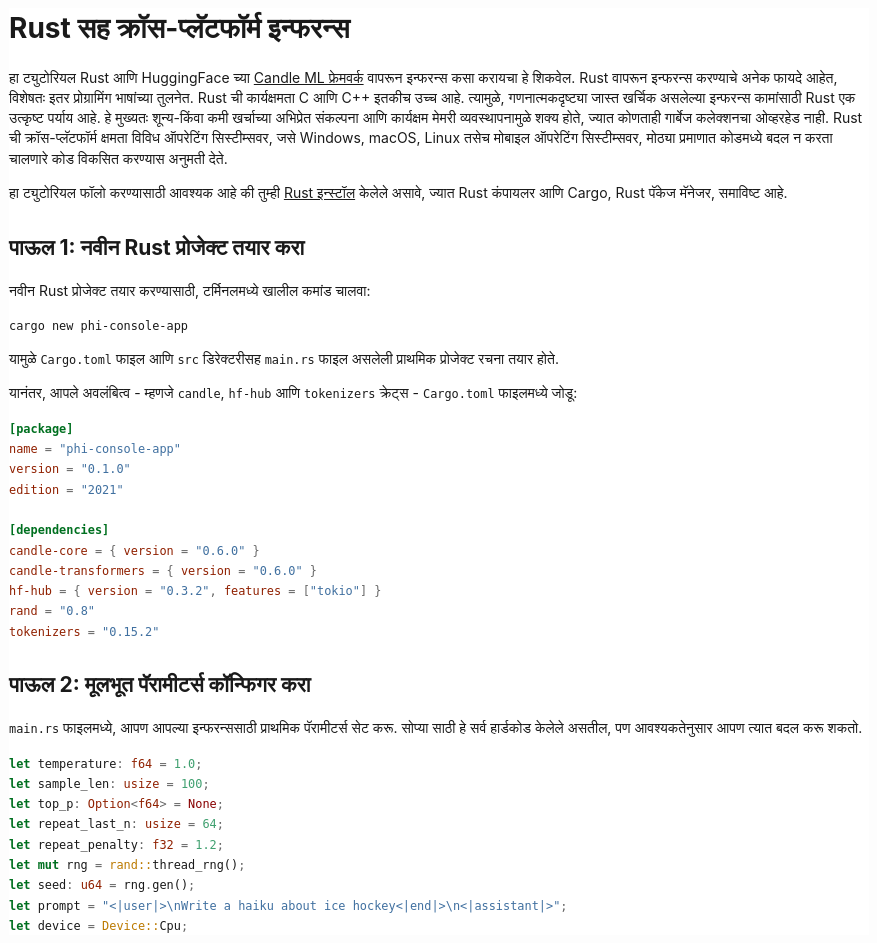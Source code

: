 
# Rust सह क्रॉस-प्लॅटफॉर्म इन्फरन्स

हा ट्युटोरियल Rust आणि HuggingFace च्या [Candle ML फ्रेमवर्क](https://github.com/huggingface/candle) वापरून इन्फरन्स कसा करायचा हे शिकवेल. Rust वापरून इन्फरन्स करण्याचे अनेक फायदे आहेत, विशेषतः इतर प्रोग्रामिंग भाषांच्या तुलनेत. Rust ची कार्यक्षमता C आणि C++ इतकीच उच्च आहे. त्यामुळे, गणनात्मकदृष्ट्या जास्त खर्चिक असलेल्या इन्फरन्स कामांसाठी Rust एक उत्कृष्ट पर्याय आहे. हे मुख्यतः शून्य-किंवा कमी खर्चाच्या अभिप्रेत संकल्पना आणि कार्यक्षम मेमरी व्यवस्थापनामुळे शक्य होते, ज्यात कोणताही गार्बेज कलेक्शनचा ओव्हरहेड नाही. Rust ची क्रॉस-प्लॅटफॉर्म क्षमता विविध ऑपरेटिंग सिस्टीम्सवर, जसे Windows, macOS, Linux तसेच मोबाइल ऑपरेटिंग सिस्टीम्सवर, मोठ्या प्रमाणात कोडमध्ये बदल न करता चालणारे कोड विकसित करण्यास अनुमती देते.

हा ट्युटोरियल फॉलो करण्यासाठी आवश्यक आहे की तुम्ही [Rust इन्स्टॉल](https://www.rust-lang.org/tools/install) केलेले असावे, ज्यात Rust कंपायलर आणि Cargo, Rust पॅकेज मॅनेजर, समाविष्ट आहे.

## पाऊल 1: नवीन Rust प्रोजेक्ट तयार करा

नवीन Rust प्रोजेक्ट तयार करण्यासाठी, टर्मिनलमध्ये खालील कमांड चालवा:

```bash
cargo new phi-console-app
```

यामुळे `Cargo.toml` फाइल आणि `src` डिरेक्टरीसह `main.rs` फाइल असलेली प्राथमिक प्रोजेक्ट रचना तयार होते.

यानंतर, आपले अवलंबित्व - म्हणजे `candle`, `hf-hub` आणि `tokenizers` क्रेट्स - `Cargo.toml` फाइलमध्ये जोडू:

```toml
[package]
name = "phi-console-app"
version = "0.1.0"
edition = "2021"

[dependencies]
candle-core = { version = "0.6.0" }
candle-transformers = { version = "0.6.0" }
hf-hub = { version = "0.3.2", features = ["tokio"] }
rand = "0.8"
tokenizers = "0.15.2"
```

## पाऊल 2: मूलभूत पॅरामीटर्स कॉन्फिगर करा

`main.rs` फाइलमध्ये, आपण आपल्या इन्फरन्ससाठी प्राथमिक पॅरामीटर्स सेट करू. सोप्या साठी हे सर्व हार्डकोड केलेले असतील, पण आवश्यकतेनुसार आपण त्यात बदल करू शकतो.

```rust
let temperature: f64 = 1.0;
let sample_len: usize = 100;
let top_p: Option<f64> = None;
let repeat_last_n: usize = 64;
let repeat_penalty: f32 = 1.2;
let mut rng = rand::thread_rng();
let seed: u64 = rng.gen();
let prompt = "<|user|>\nWrite a haiku about ice hockey<|end|>\n<|assistant|>";
let device = Device::Cpu;
```
